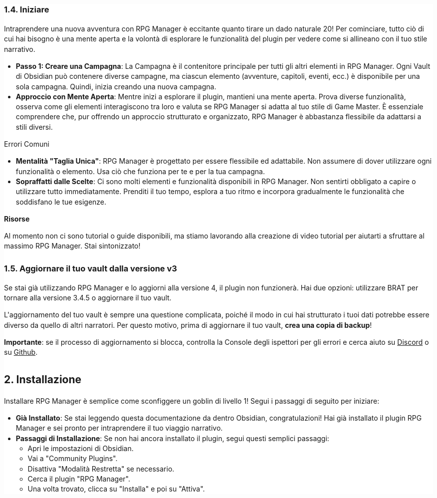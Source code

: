 ### 1.4. Iniziare

Intraprendere una nuova avventura con RPG Manager è eccitante quanto tirare un dado naturale 20! Per cominciare, tutto ciò di cui hai bisogno è una mente aperta e la volontà di esplorare le funzionalità del plugin per vedere come si allineano con il tuo stile narrativo.

- **Passo 1: Creare una Campagna**: La Campagna è il contenitore principale per tutti gli altri elementi in RPG Manager. Ogni Vault di Obsidian può contenere diverse campagne, ma ciascun elemento (avventure, capitoli, eventi, ecc.) è disponibile per una sola campagna. Quindi, inizia creando una nuova campagna.
- **Approccio con Mente Aperta**: Mentre inizi a esplorare il plugin, mantieni una mente aperta. Prova diverse funzionalità, osserva come gli elementi interagiscono tra loro e valuta se RPG Manager si adatta al tuo stile di Game Master. È essenziale comprendere che, pur offrendo un approccio strutturato e organizzato, RPG Manager è abbastanza flessibile da adattarsi a stili diversi.

Errori Comuni

- **Mentalità "Taglia Unica"**: RPG Manager è progettato per essere flessibile ed adattabile. Non assumere di dover utilizzare ogni funzionalità o elemento. Usa ciò che funziona per te e per la tua campagna.
- **Sopraffatti dalle Scelte**: Ci sono molti elementi e funzionalità disponibili in RPG Manager. Non sentirti obbligato a capire o utilizzare tutto immediatamente. Prenditi il ​​tuo tempo, esplora a tuo ritmo e incorpora gradualmente le funzionalità che soddisfano le tue esigenze.

**Risorse**

Al momento non ci sono tutorial o guide disponibili, ma stiamo lavorando alla creazione di video tutorial per aiutarti a sfruttare al massimo RPG Manager. Stai sintonizzato!

### 1.5. Aggiornare il tuo vault dalla versione v3

Se stai già utilizzando RPG Manager e lo aggiorni alla versione 4, il plugin non funzionerà. Hai due opzioni: utilizzare BRAT per tornare alla versione 3.4.5 o aggiornare il tuo vault.

L'aggiornamento del tuo vault è sempre una questione complicata, poiché il modo in cui hai strutturato i tuoi dati potrebbe essere diverso da quello di altri narratori. Per questo motivo, prima di aggiornare il tuo vault, **crea una copia di backup**!

**Importante**: se il processo di aggiornamento si blocca, controlla la Console degli ispettori per gli errori e cerca aiuto su [Discord](https://discord.com/channels/686053708261228577/1022806716343144518) o su [Github](https://github.com/carlonicora/obsidian-rpg-manager/issues).

## 2. Installazione

Installare RPG Manager è semplice come sconfiggere un goblin di livello 1! Segui i passaggi di seguito per iniziare:

- **Già Installato**: Se stai leggendo questa documentazione da dentro Obsidian, congratulazioni! Hai già installato il plugin RPG Manager e sei pronto per intraprendere il tuo viaggio narrativo.
- **Passaggi di Installazione**: Se non hai ancora installato il plugin, segui questi semplici passaggi:
  - Apri le impostazioni di Obsidian.
  - Vai a "Community Plugins".
  - Disattiva "Modalità Restretta" se necessario.
  - Cerca il plugin "RPG Manager".
  - Una volta trovato, clicca su "Installa" e poi su "Attiva".

